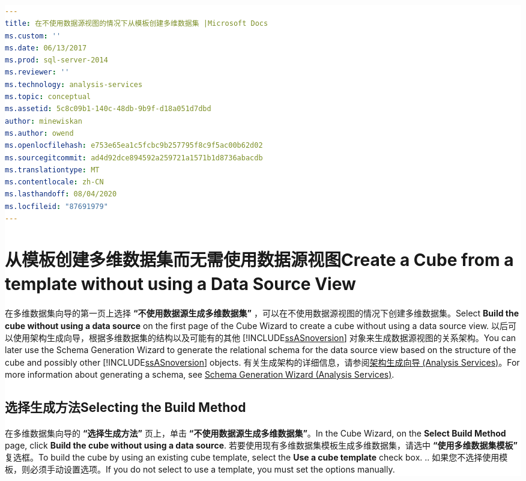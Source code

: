 ```yaml
---
title: 在不使用数据源视图的情况下从模板创建多维数据集 |Microsoft Docs
ms.custom: ''
ms.date: 06/13/2017
ms.prod: sql-server-2014
ms.reviewer: ''
ms.technology: analysis-services
ms.topic: conceptual
ms.assetid: 5c8c09b1-140c-48db-9b9f-d18a051d7dbd
author: minewiskan
ms.author: owend
ms.openlocfilehash: e753e65ea1c5fcbc9b257795f8c9f5ac00b62d02
ms.sourcegitcommit: ad4d92dce894592a259721a1571b1d8736abacdb
ms.translationtype: MT
ms.contentlocale: zh-CN
ms.lasthandoff: 08/04/2020
ms.locfileid: "87691979"
---
```

# <a name="create-a-cube-from-a-template-without-using-a-data-source-view"></a><span data-ttu-id="b5499-102">从模板创建多维数据集而无需使用数据源视图</span><span class="sxs-lookup"><span data-stu-id="b5499-102">Create a Cube from a template without using a Data Source View</span></span>
  <span data-ttu-id="b5499-103">在多维数据集向导的第一页上选择 **“不使用数据源生成多维数据集”** ，可以在不使用数据源视图的情况下创建多维数据集。</span><span class="sxs-lookup"><span data-stu-id="b5499-103">Select **Build the cube without using a data source** on the first page of the Cube Wizard to create a cube without using a data source view.</span></span> <span data-ttu-id="b5499-104">以后可以使用架构生成向导，根据多维数据集的结构以及可能有的其他 [!INCLUDE[ssASnoversion](../../includes/ssasnoversion-md.md)] 对象来生成数据源视图的关系架构。</span><span class="sxs-lookup"><span data-stu-id="b5499-104">You can later use the Schema Generation Wizard to generate the relational schema for the data source view based on the structure of the cube and possibly other [!INCLUDE[ssASnoversion](../../includes/ssasnoversion-md.md)] objects.</span></span> <span data-ttu-id="b5499-105">有关生成架构的详细信息，请参阅[架构生成向导 (Analysis Services)](schema-generation-wizard-analysis-services.md)。</span><span class="sxs-lookup"><span data-stu-id="b5499-105">For more information about generating a schema, see [Schema Generation Wizard &#40;Analysis Services&#41;](schema-generation-wizard-analysis-services.md).</span></span>  
  
## <a name="selecting-the-build-method"></a><span data-ttu-id="b5499-106">选择生成方法</span><span class="sxs-lookup"><span data-stu-id="b5499-106">Selecting the Build Method</span></span>  
 <span data-ttu-id="b5499-107">在多维数据集向导的 **“选择生成方法”** 页上，单击 **“不使用数据源生成多维数据集”**。</span><span class="sxs-lookup"><span data-stu-id="b5499-107">In the Cube Wizard, on the **Select Build Method** page, click **Build the cube without using a data source**.</span></span> <span data-ttu-id="b5499-108">若要使用现有多维数据集模板生成多维数据集，请选中 **“使用多维数据集模板”** 复选框。</span><span class="sxs-lookup"><span data-stu-id="b5499-108">To build the cube by using an existing cube template, select the **Use a cube template** check box.</span></span> <span data-ttu-id="b5499-109">.</span><span class="sxs-lookup"><span data-stu-id="b5499-109">.</span></span> <span data-ttu-id="b5499-110">如果您不选择使用模板，则必须手动设置选项。</span><span class="sxs-lookup"><span data-stu-id="b5499-110">If you do not select to use a template, you must set the options manually.</span></span>  
  